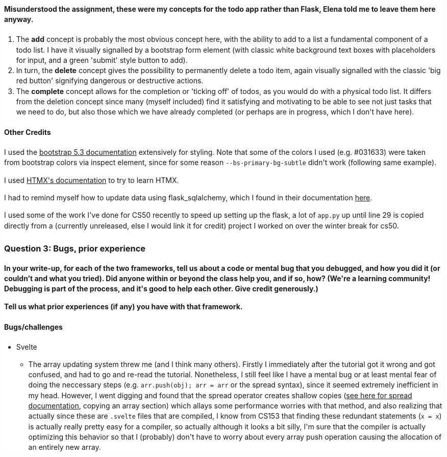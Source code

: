 
#### Misunderstood the assignment, these were my concepts for the todo app rather than Flask, Elena told me to leave them here anyway.

1. The **add** concept is probably the most obvious concept here, with the ability to add to a list a fundamental component of a todo list. I have it visually signalled by a bootstrap form element (with classic white background text boxes with placeholders for input, and a green 'submit' style button to add).
2. In turn, the **delete** concept gives the possibility to permanently delete a todo item, again visually signalled with the classic 'big red button' signifying dangerous or destructive actions.
3. The **complete** concept allows for the completion or 'ticking off' of todos, as you would do with a physical todo list. It differs from the deletion concept since many (myself included) find it satisfying and motivating to be able to see not just tasks that we need to do, but also those which we have already completed (or perhaps are in progress, which I don't have here).

#### Other Credits

I used the [bootstrap 5.3 documentation](https://getbootstrap.com/docs/5.3/getting-started/introduction/) extensively for styling. Note that some of the colors I used (e.g. #031633) were taken from bootstrap colors via inspect element, since for some reason `--bs-primary-bg-subtle` didn't work (following same example).

I used [HTMX's documentation](https://htmx.org/) to try to learn HTMX.

I had to remind myself how to update data using flask_sqlalchemy, which I found in their documentation [here](https://flask-sqlalchemy.palletsprojects.com/en/3.1.x/quickstart/#query-the-data).

I used some of the work I've done for CS50 recently to speed up setting up the flask, a lot of `app.py` up until line 29 is copied directly from a (currently unreleased, else I would link it for credit) project I worked on over the winter break for cs50.


### Question 3: Bugs, prior experience

**In your write-up, for each of the two frameworks, tell us about a code or mental bug that you debugged, and how you did it (or couldn’t and what you tried). Did anyone within or beyond the class help you, and if so, how? (We're a learning community! Debugging is part of the process, and it's good to help each other. Give credit generously.)**

**Tell us what prior experiences (if any) you have with that framework.**

#### Bugs/challenges
* Svelte

  * The array updating system threw me (and I think many others). Firstly I immediately after the tutorial got it wrong and got confused, and had to go and re-read the tutorial. Nonetheless, I still feel like I have a mental bug or at least mental fear of doing the neccessary steps (e.g. `arr.push(obj); arr = arr` or the spread syntax), since it seemed extremely inefficient in my head. However, I went digging and found that the spread operator creates shallow copies ([see here for spread documentation](https://developer.mozilla.org/en-US/docs/Web/JavaScript/Reference/Operators/Spread_syntax), copying an array section) which allays some performance worries with that method, and also realizing that actually since these are `.svelte` files that are compiled, I know from CS153 that finding these redundant statements (`x = x`) is actually really pretty easy for a compiler, so actually although it looks a bit silly, I'm sure that the compiler is actually optimizing this behavior so that I (probably) don't have to worry about every array push operation causing the allocation of an entirely new array.
